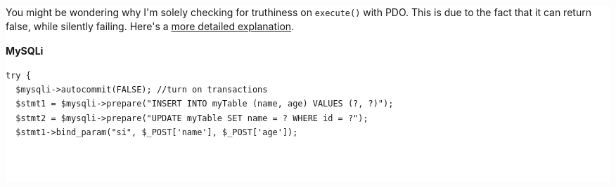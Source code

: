 <p>You might be wondering why I'm solely checking for truthiness on <code>execute()</code> with PDO. This is due to the fact that it can return false, while silently failing. Here's a <a href="https://websitebeaver.com/php-pdo-prepared-statements-to-prevent-sql-injection#why-check-for-truthiness" target="_blank">more detailed explanation</a>.</p>

<p><strong>MySQLi</strong></p>

<pre class="line-numbers language-php code-toolbar"><code class=" language-php"><span class="token keyword">try</span> <span class="token punctuation">{</span>
  <span class="token variable">$mysqli</span><span class="token operator">-</span><span class="token operator">&gt;</span><span class="token function">autocommit</span><span class="token punctuation">(</span><span class="token constant">FALSE</span><span class="token punctuation">)</span><span class="token punctuation">;</span> <span class="token comment">//turn on transactions</span>
  <span class="token variable">$stmt1</span> <span class="token operator">=</span> <span class="token variable">$mysqli</span><span class="token operator">-</span><span class="token operator">&gt;</span><span class="token function">prepare</span><span class="token punctuation">(</span><span class="token string">"INSERT INTO myTable (name, age) VALUES (?, ?)"</span><span class="token punctuation">)</span><span class="token punctuation">;</span>
  <span class="token variable">$stmt2</span> <span class="token operator">=</span> <span class="token variable">$mysqli</span><span class="token operator">-</span><span class="token operator">&gt;</span><span class="token function">prepare</span><span class="token punctuation">(</span><span class="token string">"UPDATE myTable SET name = ? WHERE id = ?"</span><span class="token punctuation">)</span><span class="token punctuation">;</span>
  <span class="token variable">$stmt1</span><span class="token operator">-</span><span class="token operator">&gt;</span><span class="token function">bind_param</span><span class="token punctuation">(</span><span class="token string">"si"</span><span class="token punctuation">,</span> <span class="token variable">$_POST</span><span class="token punctuation">[</span><span class="token string">'name'</span><span class="token punctuation">]</span><span class="token punctuation">,</span> <span class="token variable">$_POST</span><span class="token punctuation">[</span><span class="token string">'age'</span><span class="token punctuation">]</span><span class="token punctuation">)</span><span class="token punctuation">;</span>
